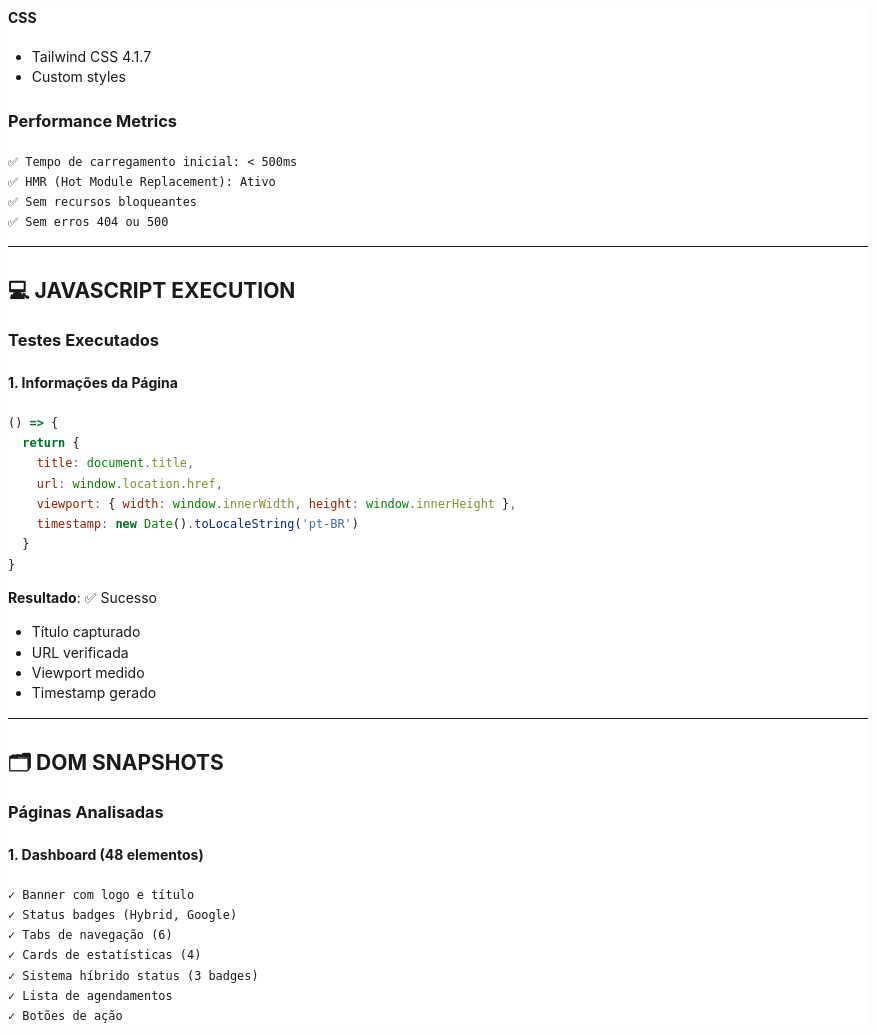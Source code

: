 #### CSS
- Tailwind CSS 4.1.7
- Custom styles

### Performance Metrics
```
✅ Tempo de carregamento inicial: < 500ms
✅ HMR (Hot Module Replacement): Ativo
✅ Sem recursos bloqueantes
✅ Sem erros 404 ou 500
```

---

## 💻 JAVASCRIPT EXECUTION

### Testes Executados

#### 1. Informações da Página
```javascript
() => {
  return {
    title: document.title,
    url: window.location.href,
    viewport: { width: window.innerWidth, height: window.innerHeight },
    timestamp: new Date().toLocaleString('pt-BR')
  }
}
```

**Resultado**: ✅ Sucesso
- Título capturado
- URL verificada
- Viewport medido
- Timestamp gerado

---

## 🗂️ DOM SNAPSHOTS

### Páginas Analisadas

#### 1. Dashboard (48 elementos)
```
✓ Banner com logo e título
✓ Status badges (Hybrid, Google)
✓ Tabs de navegação (6)
✓ Cards de estatísticas (4)
✓ Sistema híbrido status (3 badges)
✓ Lista de agendamentos
✓ Botões de ação
```
